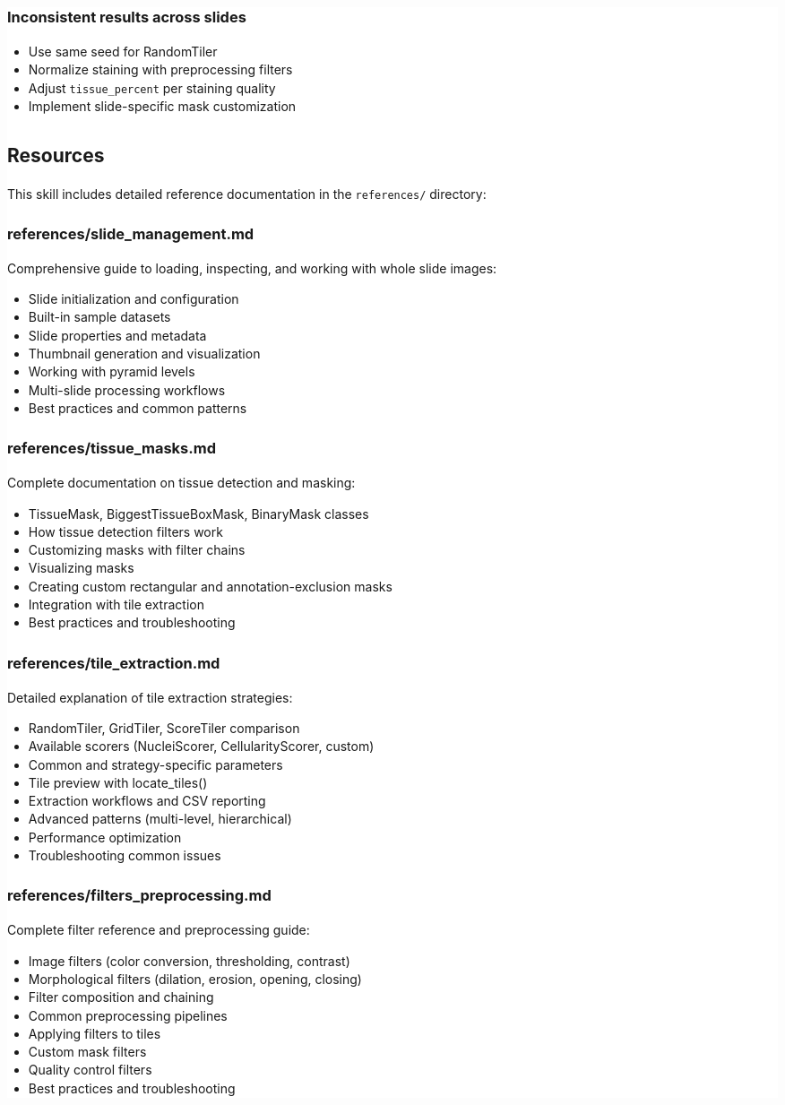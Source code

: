 ### Inconsistent results across slides
- Use same seed for RandomTiler
- Normalize staining with preprocessing filters
- Adjust `tissue_percent` per staining quality
- Implement slide-specific mask customization

## Resources

This skill includes detailed reference documentation in the `references/` directory:

### references/slide_management.md
Comprehensive guide to loading, inspecting, and working with whole slide images:
- Slide initialization and configuration
- Built-in sample datasets
- Slide properties and metadata
- Thumbnail generation and visualization
- Working with pyramid levels
- Multi-slide processing workflows
- Best practices and common patterns

### references/tissue_masks.md
Complete documentation on tissue detection and masking:
- TissueMask, BiggestTissueBoxMask, BinaryMask classes
- How tissue detection filters work
- Customizing masks with filter chains
- Visualizing masks
- Creating custom rectangular and annotation-exclusion masks
- Integration with tile extraction
- Best practices and troubleshooting

### references/tile_extraction.md
Detailed explanation of tile extraction strategies:
- RandomTiler, GridTiler, ScoreTiler comparison
- Available scorers (NucleiScorer, CellularityScorer, custom)
- Common and strategy-specific parameters
- Tile preview with locate_tiles()
- Extraction workflows and CSV reporting
- Advanced patterns (multi-level, hierarchical)
- Performance optimization
- Troubleshooting common issues

### references/filters_preprocessing.md
Complete filter reference and preprocessing guide:
- Image filters (color conversion, thresholding, contrast)
- Morphological filters (dilation, erosion, opening, closing)
- Filter composition and chaining
- Common preprocessing pipelines
- Applying filters to tiles
- Custom mask filters
- Quality control filters
- Best practices and troubleshooting
